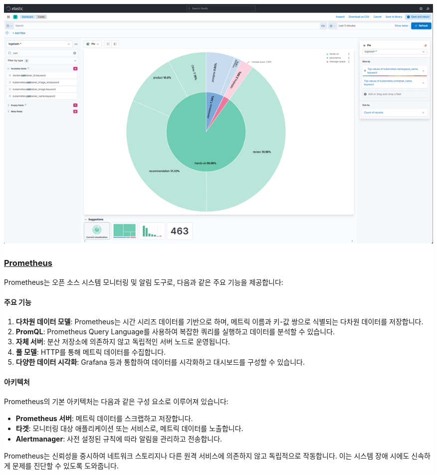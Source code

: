 ![elasticsearch-2](../images/elastic-search-2.png)

### [Prometheus](https://prometheus.io/docs/introduction/overview/)

Prometheus는 오픈 소스 시스템 모니터링 및 알림 도구로, 다음과 같은 주요 기능을 제공합니다:

#### 주요 기능

1. **다차원 데이터 모델**: Prometheus는 시간 시리즈 데이터를 기반으로 하며, 메트릭 이름과 키-값 쌍으로 식별되는 다차원 데이터를 저장합니다.
2. **PromQL**: Prometheus Query Language를 사용하여 복잡한 쿼리를 실행하고 데이터를 분석할 수 있습니다.
3. **자체 서버**: 분산 저장소에 의존하지 않고 독립적인 서버 노드로 운영됩니다.
4. **풀 모델**: HTTP를 통해 메트릭 데이터를 수집합니다.
5. **다양한 데이터 시각화**: Grafana 등과 통합하여 데이터를 시각화하고 대시보드를 구성할 수 있습니다.

#### 아키텍처

Prometheus의 기본 아키텍처는 다음과 같은 구성 요소로 이루어져 있습니다:
- **Prometheus 서버**: 메트릭 데이터를 스크랩하고 저장합니다.
- **타겟**: 모니터링 대상 애플리케이션 또는 서비스로, 메트릭 데이터를 노출합니다.
- **Alertmanager**: 사전 설정된 규칙에 따라 알림을 관리하고 전송합니다.

Prometheus는 신뢰성을 중시하여 네트워크 스토리지나 다른 원격 서비스에 의존하지 않고 독립적으로 작동합니다. 이는 시스템 장애 시에도 신속하게 문제를 진단할 수 있도록 도와줍니다.

